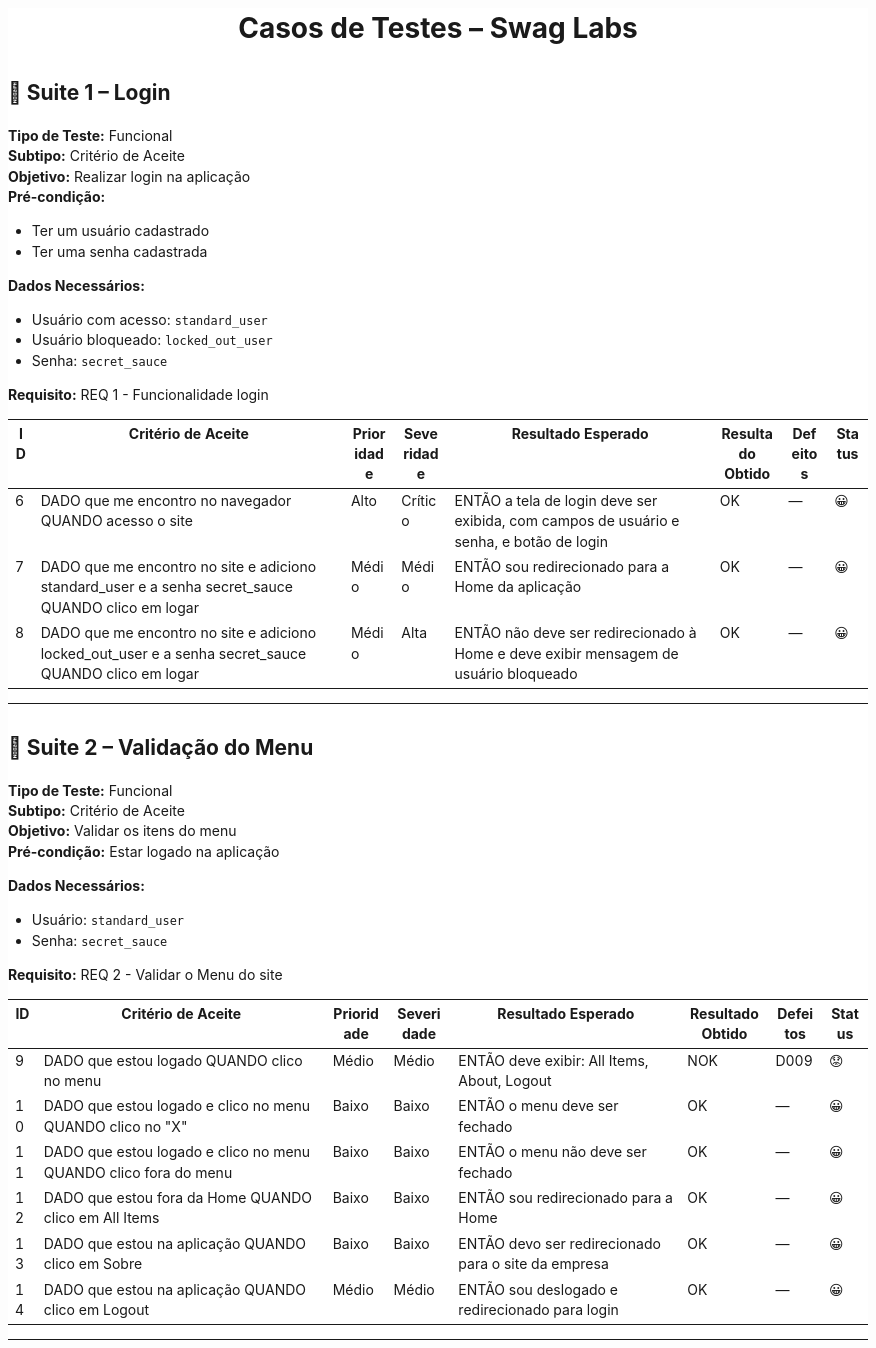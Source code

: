 <h1 align="center">Casos de Testes – Swag Labs</h1>


## 🧪 Suite 1 – Login

**Tipo de Teste:** Funcional  
**Subtipo:** Critério de Aceite  
**Objetivo:** Realizar login na aplicação  
**Pré-condição:**  
- Ter um usuário cadastrado  
- Ter uma senha cadastrada  

**Dados Necessários:**  
- Usuário com acesso: `standard_user`  
- Usuário bloqueado: `locked_out_user`  
- Senha: `secret_sauce`  

**Requisito:** REQ 1 - Funcionalidade login

| ID  | Critério de Aceite | Prioridade | Severidade | Resultado Esperado | Resultado Obtido | Defeitos | Status |
|-----|--------------------|------------|-------------|---------------------|-------------------|----------|--------|
| 6   | DADO que me encontro no navegador QUANDO acesso o site | Alto | Crítico | ENTÃO a tela de login deve ser exibida, com campos de usuário e senha, e botão de login | OK | — | 😀 |
| 7   | DADO que me encontro no site e adiciono standard_user e a senha secret_sauce QUANDO clico em logar | Médio | Médio | ENTÃO sou redirecionado para a Home da aplicação | OK | — | 😀 |
| 8   | DADO que me encontro no site e adiciono locked_out_user e a senha secret_sauce QUANDO clico em logar | Médio | Alta | ENTÃO não deve ser redirecionado à Home e deve exibir mensagem de usuário bloqueado | OK | — | 😀 |

---

## 🧪 Suite 2 – Validação do Menu

**Tipo de Teste:** Funcional  
**Subtipo:** Critério de Aceite  
**Objetivo:** Validar os itens do menu  
**Pré-condição:** Estar logado na aplicação  

**Dados Necessários:**  
- Usuário: `standard_user`  
- Senha: `secret_sauce`  

**Requisito:** REQ 2 - Validar o Menu do site

| ID  | Critério de Aceite | Prioridade | Severidade | Resultado Esperado | Resultado Obtido | Defeitos | Status |
|-----|--------------------|------------|-------------|---------------------|-------------------|----------|--------|
| 9   | DADO que estou logado QUANDO clico no menu | Médio | Médio | ENTÃO deve exibir: All Items, About, Logout | NOK | D009 | 😟 |
| 10  | DADO que estou logado e clico no menu QUANDO clico no "X" | Baixo | Baixo | ENTÃO o menu deve ser fechado | OK | — | 😀 |
| 11  | DADO que estou logado e clico no menu QUANDO clico fora do menu | Baixo | Baixo | ENTÃO o menu não deve ser fechado | OK | — | 😀 |
| 12  | DADO que estou fora da Home QUANDO clico em All Items | Baixo | Baixo | ENTÃO sou redirecionado para a Home | OK | — | 😀 |
| 13  | DADO que estou na aplicação QUANDO clico em Sobre | Baixo | Baixo | ENTÃO devo ser redirecionado para o site da empresa | OK | — | 😀 |
| 14  | DADO que estou na aplicação QUANDO clico em Logout | Médio | Médio | ENTÃO sou deslogado e redirecionado para login | OK | — | 😀 |

---